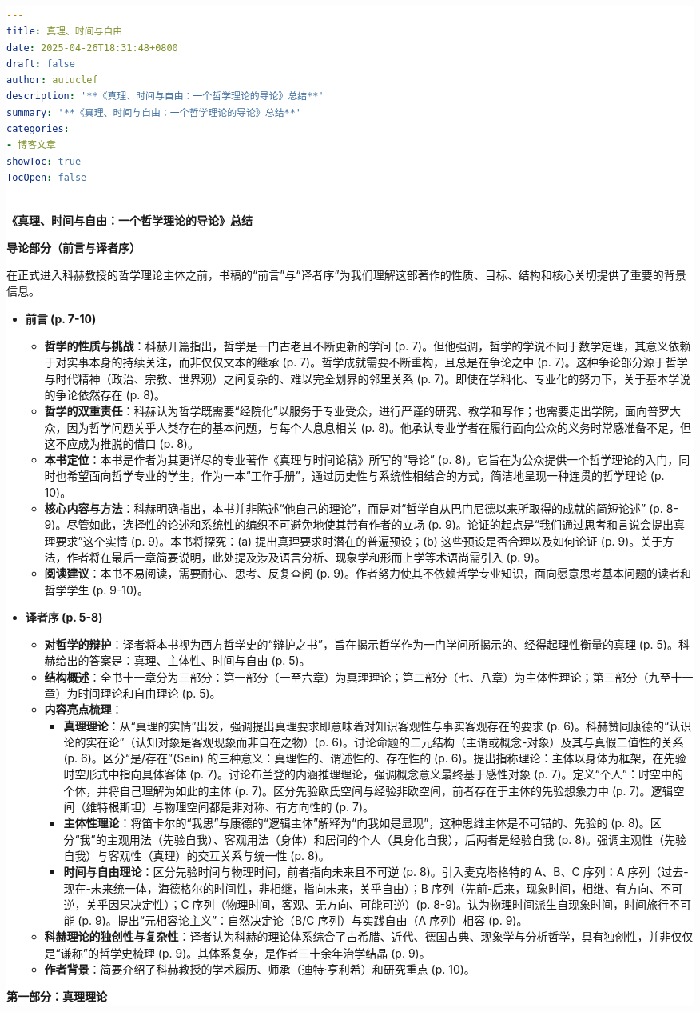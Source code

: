 ```yaml
---
title: 真理、时间与自由
date: 2025-04-26T18:31:48+0800
draft: false
author: autuclef
description: '**《真理、时间与自由：一个哲学理论的导论》总结**'
summary: '**《真理、时间与自由：一个哲学理论的导论》总结**'
categories:
- 博客文章
showToc: true
TocOpen: false
---
```




**《真理、时间与自由：一个哲学理论的导论》总结**

**导论部分（前言与译者序）**

在正式进入科赫教授的哲学理论主体之前，书稿的“前言”与“译者序”为我们理解这部著作的性质、目标、结构和核心关切提供了重要的背景信息。

*   **前言 (p. 7-10)**
    *   **哲学的性质与挑战**：科赫开篇指出，哲学是一门古老且不断更新的学问 (p. 7)。但他强调，哲学的学说不同于数学定理，其意义依赖于对实事本身的持续关注，而非仅仅文本的继承 (p. 7)。哲学成就需要不断重构，且总是在争论之中 (p. 7)。这种争论部分源于哲学与时代精神（政治、宗教、世界观）之间复杂的、难以完全划界的邻里关系 (p. 7)。即使在学科化、专业化的努力下，关于基本学说的争论依然存在 (p. 8)。
    *   **哲学的双重责任**：科赫认为哲学既需要“经院化”以服务于专业受众，进行严谨的研究、教学和写作；也需要走出学院，面向普罗大众，因为哲学问题关乎人类存在的基本问题，与每个人息息相关 (p. 8)。他承认专业学者在履行面向公众的义务时常感准备不足，但这不应成为推脱的借口 (p. 8)。
    *   **本书定位**：本书是作者为其更详尽的专业著作《真理与时间论稿》所写的“导论” (p. 8)。它旨在为公众提供一个哲学理论的入门，同时也希望面向哲学专业的学生，作为一本“工作手册”，通过历史性与系统性相结合的方式，简洁地呈现一种连贯的哲学理论 (p. 10)。
    *   **核心内容与方法**：科赫明确指出，本书并非陈述“他自己的理论”，而是对“哲学自从巴门尼德以来所取得的成就的简短论述” (p. 8-9)。尽管如此，选择性的论述和系统性的编织不可避免地使其带有作者的立场 (p. 9)。论证的起点是“我们通过思考和言说会提出真理要求”这个实情 (p. 9)。本书将探究：(a) 提出真理要求时潜在的普遍预设；(b) 这些预设是否合理以及如何论证 (p. 9)。关于方法，作者将在最后一章简要说明，此处提及涉及语言分析、现象学和形而上学等术语尚需引入 (p. 9)。
    *   **阅读建议**：本书不易阅读，需要耐心、思考、反复查阅 (p. 9)。作者努力使其不依赖哲学专业知识，面向愿意思考基本问题的读者和哲学学生 (p. 9-10)。

*   **译者序 (p. 5-8)**
    *   **对哲学的辩护**：译者将本书视为西方哲学史的“辩护之书”，旨在揭示哲学作为一门学问所揭示的、经得起理性衡量的真理 (p. 5)。科赫给出的答案是：真理、主体性、时间与自由 (p. 5)。
    *   **结构概述**：全书十一章分为三部分：第一部分（一至六章）为真理理论；第二部分（七、八章）为主体性理论；第三部分（九至十一章）为时间理论和自由理论 (p. 5)。
    *   **内容亮点梳理**：
        *   **真理理论**：从“真理的实情”出发，强调提出真理要求即意味着对知识客观性与事实客观存在的要求 (p. 6)。科赫赞同康德的“认识论的实在论”（认知对象是客观现象而非自在之物）(p. 6)。讨论命题的二元结构（主谓或概念-对象）及其与真假二值性的关系 (p. 6)。区分“是/存在”(Sein) 的三种意义：真理性的、谓述性的、存在性的 (p. 6)。提出指称理论：主体以身体为框架，在先验时空形式中指向具体客体 (p. 7)。讨论布兰登的内涵推理理论，强调概念意义最终基于感性对象 (p. 7)。定义“个人”：时空中的个体，并将自己理解为如此的主体 (p. 7)。区分先验欧氏空间与经验非欧空间，前者存在于主体的先验想象力中 (p. 7)。逻辑空间（维特根斯坦）与物理空间都是非对称、有方向性的 (p. 7)。
        *   **主体性理论**：将笛卡尔的“我思”与康德的“逻辑主体”解释为“向我如是显现”，这种思维主体是不可错的、先验的 (p. 8)。区分“我”的主观用法（先验自我）、客观用法（身体）和居间的个人（具身化自我），后两者是经验自我 (p. 8)。强调主观性（先验自我）与客观性（真理）的交互关系与统一性 (p. 8)。
        *   **时间与自由理论**：区分先验时间与物理时间，前者指向未来且不可逆 (p. 8)。引入麦克塔格特的 A、B、C 序列：A 序列（过去-现在-未来统一体，海德格尔的时间性，非相继，指向未来，关乎自由）；B 序列（先前-后来，现象时间，相继、有方向、不可逆，关乎因果决定性）；C 序列（物理时间，客观、无方向、可能可逆）(p. 8-9)。认为物理时间派生自现象时间，时间旅行不可能 (p. 9)。提出“元相容论主义”：自然决定论（B/C 序列）与实践自由（A 序列）相容 (p. 9)。
    *   **科赫理论的独创性与复杂性**：译者认为科赫的理论体系综合了古希腊、近代、德国古典、现象学与分析哲学，具有独创性，并非仅仅是“谦称”的哲学史梳理 (p. 9)。其体系复杂，是作者三十余年治学结晶 (p. 9)。
    *   **作者背景**：简要介绍了科赫教授的学术履历、师承（迪特·亨利希）和研究重点 (p. 10)。

**第一部分：真理理论**
